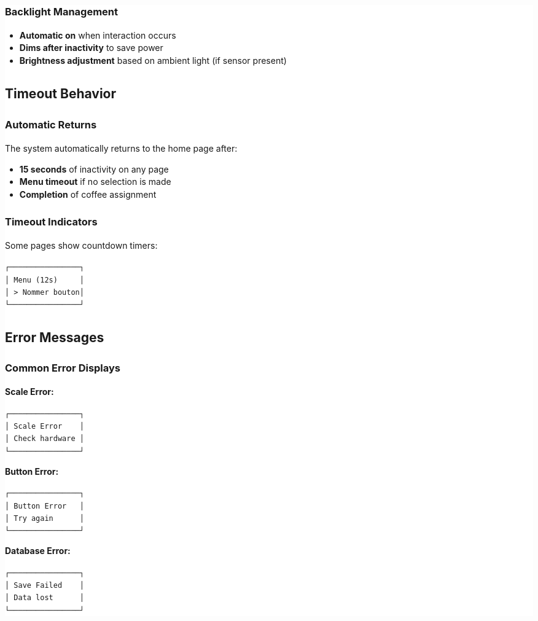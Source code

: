 ### Backlight Management

- **Automatic on** when interaction occurs
- **Dims after inactivity** to save power
- **Brightness adjustment** based on ambient light (if sensor present)

## Timeout Behavior

### Automatic Returns

The system automatically returns to the home page after:
- **15 seconds** of inactivity on any page
- **Menu timeout** if no selection is made
- **Completion** of coffee assignment

### Timeout Indicators

Some pages show countdown timers:
```
┌────────────────┐
│ Menu (12s)     │
│ > Nommer bouton│
└────────────────┘
```

## Error Messages

### Common Error Displays

**Scale Error:**
```
┌────────────────┐
│ Scale Error    │
│ Check hardware │
└────────────────┘
```

**Button Error:**
```
┌────────────────┐
│ Button Error   │
│ Try again      │
└────────────────┘
```

**Database Error:**
```
┌────────────────┐
│ Save Failed    │
│ Data lost      │
└────────────────┘
```

